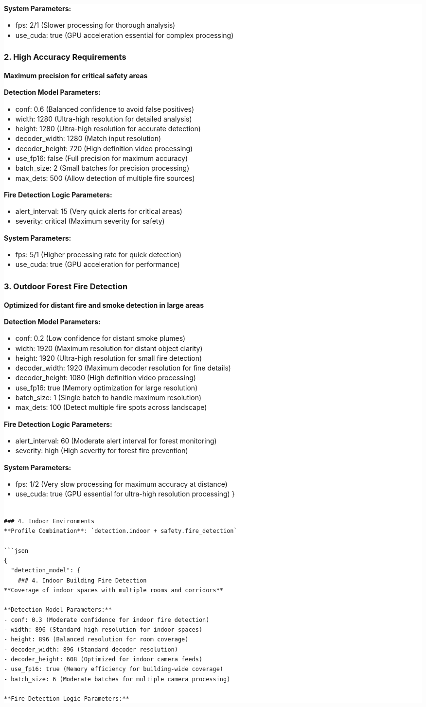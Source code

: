 **System Parameters:**
- fps: 2/1 (Slower processing for thorough analysis)
- use_cuda: true (GPU acceleration essential for complex processing)
### 2. High Accuracy Requirements
**Maximum precision for critical safety areas**

**Detection Model Parameters:**
- conf: 0.6 (Balanced confidence to avoid false positives)
- width: 1280 (Ultra-high resolution for detailed analysis)
- height: 1280 (Ultra-high resolution for accurate detection)
- decoder_width: 1280 (Match input resolution)
- decoder_height: 720 (High definition video processing)
- use_fp16: false (Full precision for maximum accuracy)
- batch_size: 2 (Small batches for precision processing)
- max_dets: 500 (Allow detection of multiple fire sources)

**Fire Detection Logic Parameters:**
- alert_interval: 15 (Very quick alerts for critical areas)
- severity: critical (Maximum severity for safety)

**System Parameters:**
- fps: 5/1 (Higher processing rate for quick detection)
- use_cuda: true (GPU acceleration for performance)

### 3. Outdoor Forest Fire Detection
**Optimized for distant fire and smoke detection in large areas**

**Detection Model Parameters:**
- conf: 0.2 (Low confidence for distant smoke plumes)
- width: 1920 (Maximum resolution for distant object clarity)
- height: 1920 (Ultra-high resolution for small fire detection)
- decoder_width: 1920 (Maximum decoder resolution for fine details)
- decoder_height: 1080 (High definition video processing)
- use_fp16: true (Memory optimization for large resolution)
- batch_size: 1 (Single batch to handle maximum resolution)
- max_dets: 100 (Detect multiple fire spots across landscape)

**Fire Detection Logic Parameters:**
- alert_interval: 60 (Moderate alert interval for forest monitoring)
- severity: high (High severity for forest fire prevention)

**System Parameters:**
- fps: 1/2 (Very slow processing for maximum accuracy at distance)
- use_cuda: true (GPU essential for ultra-high resolution processing)
}
```

### 4. Indoor Environments
**Profile Combination**: `detection.indoor + safety.fire_detection`

```json
{
  "detection_model": {
    ### 4. Indoor Building Fire Detection
**Coverage of indoor spaces with multiple rooms and corridors**

**Detection Model Parameters:**
- conf: 0.3 (Moderate confidence for indoor fire detection)
- width: 896 (Standard high resolution for indoor spaces)
- height: 896 (Balanced resolution for room coverage)
- decoder_width: 896 (Standard decoder resolution)
- decoder_height: 608 (Optimized for indoor camera feeds)
- use_fp16: true (Memory efficiency for building-wide coverage)
- batch_size: 6 (Moderate batches for multiple camera processing)

**Fire Detection Logic Parameters:**
```